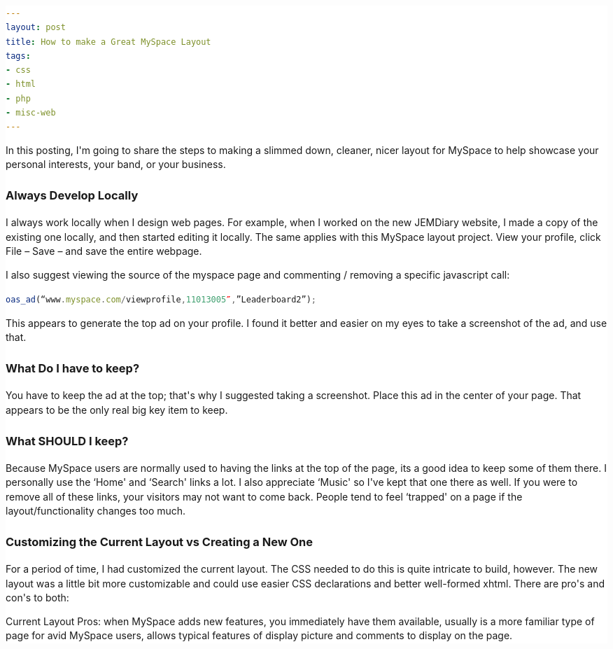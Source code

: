 ```yaml
---
layout: post
title: How to make a Great MySpace Layout
tags:
- css
- html
- php
- misc-web
---
```

In this posting, I'm going to share the steps to making a slimmed down, cleaner, nicer layout for MySpace to help showcase your personal interests, your band, or your business.

### Always Develop Locally

I always work locally when I design web pages. For example, when I worked on the new JEMDiary website, I made a copy of the existing one locally, and then started editing it locally. The same applies with this MySpace layout project. View your profile, click File – Save – and save the entire webpage.

I also suggest viewing the source of the myspace page and commenting / removing a specific javascript call:

```javascript
oas_ad(“www.myspace.com/viewprofile,11013005″,”Leaderboard2”);
```

This appears to generate the top ad on your profile. I found it better and easier on my eyes to take a screenshot of the ad, and use that.

### What Do I have to keep?

You have to keep the ad at the top; that's why I suggested taking a screenshot. Place this ad in the center of your page. That appears to be the only real big key item to keep.

### What SHOULD I keep?

Because MySpace users are normally used to having the links at the top of the page, its a good idea to keep some of them there. I personally use the ‘Home' and ‘Search' links a lot. I also appreciate ‘Music' so I've kept that one there as well. If you were to remove all of these links, your visitors may not want to come back. People tend to feel ‘trapped' on a page if the layout/functionality changes too much.

### Customizing the Current Layout vs Creating a New One

For a period of time, I had customized the current layout. The CSS needed to do this is quite intricate to build, however. The new layout was a little bit more customizable and could use easier CSS declarations and better well-formed xhtml. There are pro's and con's to both:

Current Layout Pros: when MySpace adds new features, you immediately have them available, usually is a more familiar type of page for avid MySpace users, allows typical features of display picture and comments to display on the page.
